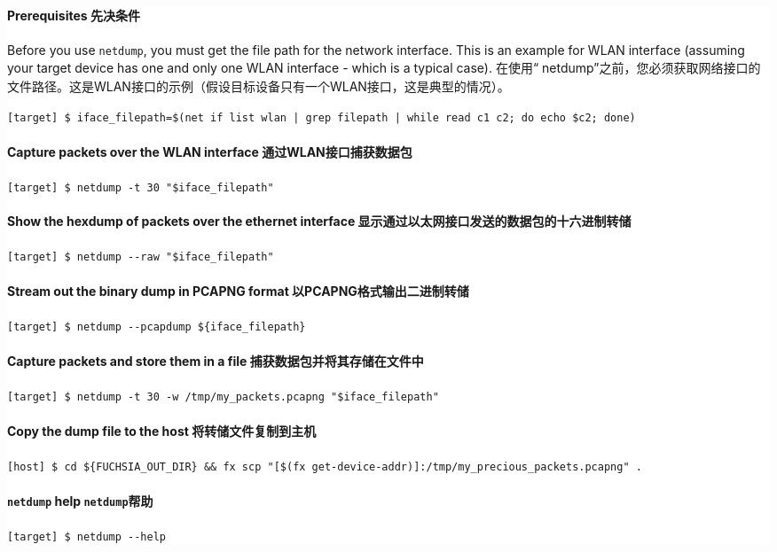  
#### Prerequisites  先决条件 

Before you use `netdump`, you must get the file path for the network interface. This is an example for WLAN interface (assuming your target device has one and only one WLAN interface - which is a typical case).  在使用“ netdump”之前，您必须获取网络接口的文件路径。这是WLAN接口的示例（假设目标设备只有一个WLAN接口，这是典型的情况）。

```shell
[target] $ iface_filepath=$(net if list wlan | grep filepath | while read c1 c2; do echo $c2; done)
```
 

 
#### Capture packets over the WLAN interface  通过WLAN接口捕获数据包 

```shell
[target] $ netdump -t 30 "$iface_filepath"
```
 

 
#### Show the hexdump of packets over the ethernet interface  显示通过以太网接口发送的数据包的十六进制转储 

```shell
[target] $ netdump --raw "$iface_filepath"
```
 

 
#### Stream out the binary dump in PCAPNG format  以PCAPNG格式输出二进制转储 

```shell
[target] $ netdump --pcapdump ${iface_filepath}
```
 

 
#### Capture packets and store them in a file  捕获数据包并将其存储在文件中 

```shell
[target] $ netdump -t 30 -w /tmp/my_packets.pcapng "$iface_filepath"
```
 

 
#### Copy the dump file to the host  将转储文件复制到主机 

```shell
[host] $ cd ${FUCHSIA_OUT_DIR} && fx scp "[$(fx get-device-addr)]:/tmp/my_precious_packets.pcapng" .
```
 

 
#### `netdump` help  `netdump`帮助 

```shell
[target] $ netdump --help
```
 
